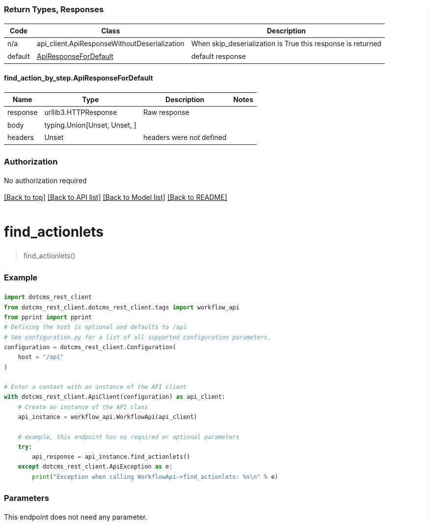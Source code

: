 ### Return Types, Responses

Code | Class | Description
------------- | ------------- | -------------
n/a | api_client.ApiResponseWithoutDeserialization | When skip_deserialization is True this response is returned
default | [ApiResponseForDefault](#find_action_by_step.ApiResponseForDefault) | default response

#### find_action_by_step.ApiResponseForDefault
Name | Type | Description  | Notes
------------- | ------------- | ------------- | -------------
response | urllib3.HTTPResponse | Raw response |
body | typing.Union[Unset, Unset, ] |  |
headers | Unset | headers were not defined |

### Authorization

No authorization required

[[Back to top]](#__pageTop) [[Back to API list]](../../../README.md#documentation-for-api-endpoints) [[Back to Model list]](../../../README.md#documentation-for-models) [[Back to README]](../../../README.md)

# **find_actionlets**
<a name="find_actionlets"></a>
> find_actionlets()



### Example

```python
import dotcms_rest_client
from dotcms_rest_client.dotcms_rest_client.tags import workflow_api
from pprint import pprint
# Defining the host is optional and defaults to /api
# See configuration.py for a list of all supported configuration parameters.
configuration = dotcms_rest_client.Configuration(
    host = "/api"
)

# Enter a context with an instance of the API client
with dotcms_rest_client.ApiClient(configuration) as api_client:
    # Create an instance of the API class
    api_instance = workflow_api.WorkflowApi(api_client)

    # example, this endpoint has no required or optional parameters
    try:
        api_response = api_instance.find_actionlets()
    except dotcms_rest_client.ApiException as e:
        print("Exception when calling WorkflowApi->find_actionlets: %s\n" % e)
```
### Parameters
This endpoint does not need any parameter.
